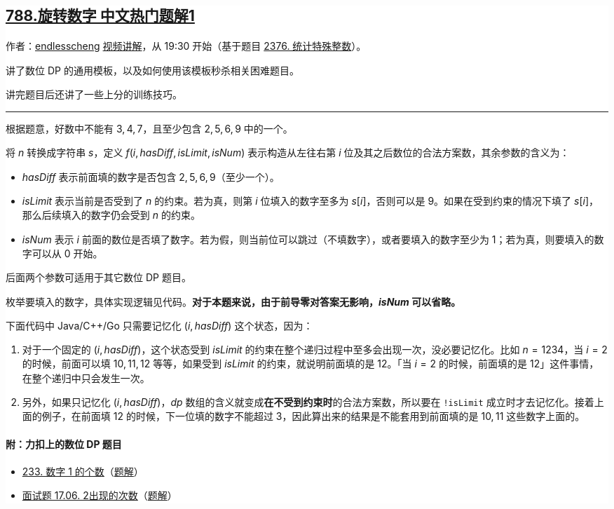 ## [788.旋转数字 中文热门题解1](https://leetcode.cn/problems/rotated-digits/solutions/100000/by-endlesscheng-9b96)

作者：[endlesscheng](https://leetcode.cn/u/endlesscheng)
[视频讲解](https://www.bilibili.com/video/BV1rS4y1s721)，从 19:30 开始（基于题目 [2376. 统计特殊整数](https://leetcode.cn/problems/count-special-integers/)）。

讲了数位 DP 的通用模板，以及如何使用该模板秒杀相关困难题目。

讲完题目后还讲了一些上分的训练技巧。



--- 



根据题意，好数中不能有 $3,4,7$，且至少包含 $2,5,6,9$ 中的一个。



将 $n$ 转换成字符串 $s$，定义 $f(i,\textit{hasDiff}, \textit{isLimit}, \textit{isNum})$ 表示构造从左往右第 $i$ 位及其之后数位的合法方案数，其余参数的含义为：



- $\textit{hasDiff}$ 表示前面填的数字是否包含 $2,5,6,9$（至少一个）。

- $\textit{isLimit}$ 表示当前是否受到了 $n$ 的约束。若为真，则第 $i$ 位填入的数字至多为 $s[i]$，否则可以是 $9$。如果在受到约束的情况下填了 $s[i]$，那么后续填入的数字仍会受到 $n$ 的约束。

- $\textit{isNum}$ 表示 $i$ 前面的数位是否填了数字。若为假，则当前位可以跳过（不填数字），或者要填入的数字至少为 $1$；若为真，则要填入的数字可以从 $0$ 开始。



后面两个参数可适用于其它数位 DP 题目。



枚举要填入的数字，具体实现逻辑见代码。**对于本题来说，由于前导零对答案无影响，$\textit{isNum}$ 可以省略。**



下面代码中 Java/C++/Go 只需要记忆化 $(i,\textit{hasDiff})$ 这个状态，因为：



1. 对于一个固定的 $(i,\textit{hasDiff})$，这个状态受到 $\textit{isLimit}$ 的约束在整个递归过程中至多会出现一次，没必要记忆化。比如 $n=1234$，当 $i=2$ 的时候，前面可以填 $10,11,12$ 等等，如果受到 $\textit{isLimit}$ 的约束，就说明前面填的是 $12$。「当 $i=2$ 的时候，前面填的是 $12$」这件事情，在整个递归中只会发生一次。

2. 另外，如果只记忆化 $(i,\textit{hasDiff})$，$\textit{dp}$ 数组的含义就变成**在不受到约束时**的合法方案数，所以要在 `!isLimit` 成立时才去记忆化。接着上面的例子，在前面填 $12$ 的时候，下一位填的数字不能超过 $3$，因此算出来的结果是不能套用到前面填的是 $10,11$ 这些数字上面的。



#### 附：力扣上的数位 DP 题目



- [233. 数字 1 的个数](https://leetcode.cn/problems/number-of-digit-one/)（[题解](https://leetcode.cn/problems/number-of-digit-one/solution/by-endlesscheng-h9ua/)）

- [面试题 17.06. 2出现的次数](https://leetcode.cn/problems/number-of-2s-in-range-lcci/)（[题解](https://leetcode.cn/problems/number-of-2s-in-range-lcci/solution/by-endlesscheng-x4mf/)）

